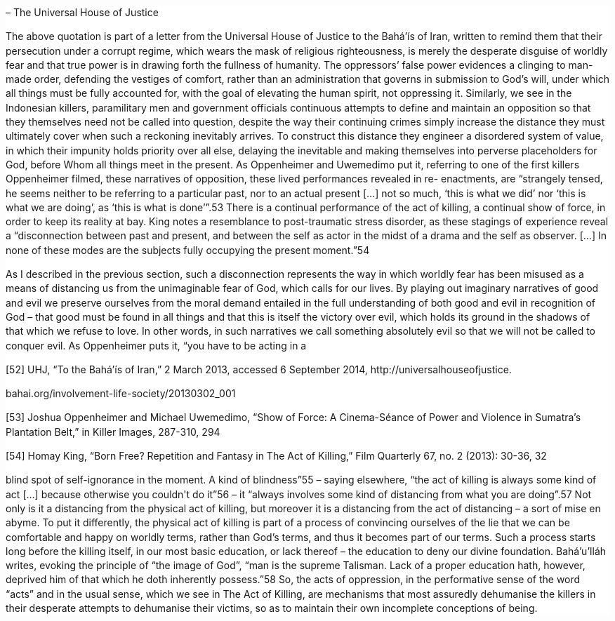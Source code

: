 – The Universal House of Justice

The above quotation is part of a letter from the Universal House of Justice to the
Bahá’ís of Iran, written to remind them that their persecution under a corrupt regime,
which wears the mask of religious righteousness, is merely the desperate disguise of
worldly fear and that true power is in drawing forth the fullness of humanity. The
oppressors’ false power evidences a clinging to man-made order, defending the vestiges
of comfort, rather than an administration that governs in submission to God’s will, under
which all things must be fully accounted for, with the goal of elevating the human spirit,
not oppressing it. Similarly, we see in the Indonesian killers, paramilitary men and
government officials continuous attempts to define and maintain an opposition so that
they themselves need not be called into question, despite the way their continuing crimes
simply increase the distance they must ultimately cover when such a reckoning inevitably
arrives. To construct this distance they engineer a disordered system of value, in which
their impunity holds priority over all else, delaying the inevitable and making themselves
into perverse placeholders for God, before Whom all things meet in the present. As
Oppenheimer and Uwemedimo put it, referring to one of the first killers Oppenheimer
filmed, these narratives of opposition, these lived performances revealed in re-
enactments, are “strangely tensed, he seems neither to be referring to a particular past, nor
to an actual present […] not so much, ‘this is what we did’ nor ‘this is what we are
doing’, as ‘this is what is done’”.53 There is a continual performance of the act of killing,
a continual show of force, in order to keep its reality at bay. King notes a resemblance to
post-traumatic stress disorder, as these stagings of experience reveal a “disconnection
between past and present, and between the self as actor in the midst of a drama and the
self as observer. […] In none of these modes are the subjects fully occupying the present
moment.”54

As I described in the previous section, such a disconnection represents the way in
which worldly fear has been misused as a means of distancing us from the unimaginable
fear of God, which calls for our lives. By playing out imaginary narratives of good and
evil we preserve ourselves from the moral demand entailed in the full understanding of
both good and evil in recognition of God – that good must be found in all things and that
this is itself the victory over evil, which holds its ground in the shadows of that which we
refuse to love. In other words, in such narratives we call something absolutely evil so that
we will not be called to conquer evil. As Oppenheimer puts it, “you have to be acting in a

\[52\] UHJ, “To the Bahá’ís of Iran,” 2 March 2013, accessed 6 September 2014, http://universalhouseofjustice.

bahai.org/involvement-life-society/20130302_001

\[53\] Joshua Oppenheimer and Michael Uwemedimo, “Show of Force: A Cinema-Séance of Power and
Violence in Sumatra’s Plantation Belt,” in Killer Images, 287-310, 294

\[54\] Homay King, “Born Free? Repetition and Fantasy in The Act of Killing,” Film Quarterly 67, no. 2
(2013): 30-36, 32

blind spot of self-ignorance in the moment. A kind of blindness”55 – saying elsewhere,
“the act of killing is always some kind of act […] because otherwise you couldn't do it”56
– it “always involves some kind of distancing from what you are doing”.57 Not only is it a
distancing from the physical act of killing, but moreover it is a distancing from the act of
distancing – a sort of mise en abyme. To put it differently, the physical act of killing is
part of a process of convincing ourselves of the lie that we can be comfortable and happy
on worldly terms, rather than God’s terms, and thus it becomes part of our terms. Such a
process starts long before the killing itself, in our most basic education, or lack thereof –
the education to deny our divine foundation. Bahá’u’lláh writes, evoking the principle of
“the image of God”, “man is the supreme Talisman. Lack of a proper education hath,
however, deprived him of that which he doth inherently possess.”58 So, the acts of
oppression, in the performative sense of the word “acts” and in the usual sense, which we
see in The Act of Killing, are mechanisms that most assuredly dehumanise the killers in
their desperate attempts to dehumanise their victims, so as to maintain their own
incomplete conceptions of being.
